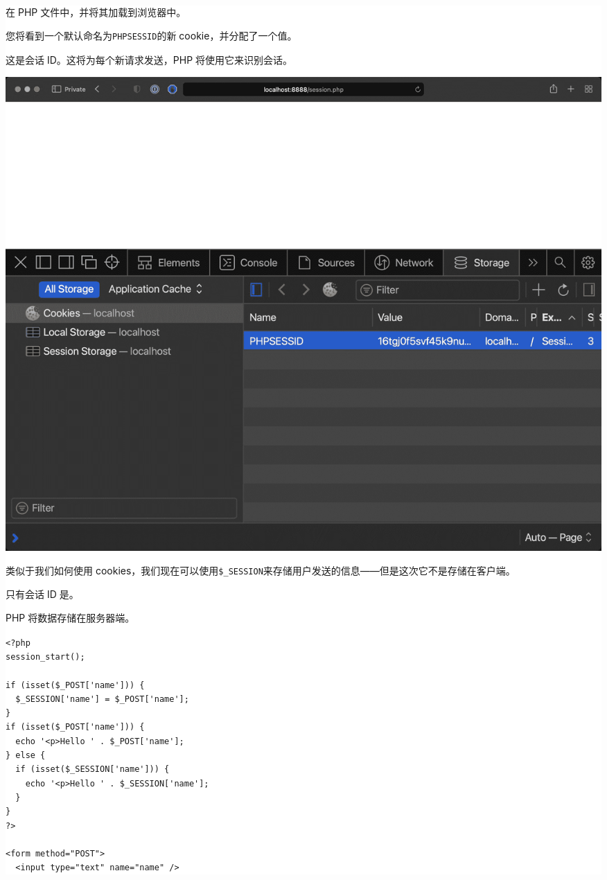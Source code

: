 在 PHP 文件中，并将其加载到浏览器中。

您将看到一个默认命名为`PHPSESSID`的新 cookie，并分配了一个值。

这是会话 ID。这将为每个新请求发送，PHP 将使用它来识别会话。

![Screen Shot 2022-06-27 at 14.51.53.jpg](img/276c8a6d8d3ded4336a9889d0c5eb5f3.png)

类似于我们如何使用 cookies，我们现在可以使用`$_SESSION`来存储用户发送的信息——但是这次它不是存储在客户端。

只有会话 ID 是。

PHP 将数据存储在服务器端。

```
<?php
session_start();

if (isset($_POST['name'])) {
  $_SESSION['name'] = $_POST['name'];
}
if (isset($_POST['name'])) {
  echo '<p>Hello ' . $_POST['name'];
} else {
  if (isset($_SESSION['name'])) {
    echo '<p>Hello ' . $_SESSION['name'];
  }
}
?>

<form method="POST">
  <input type="text" name="name" />
```
